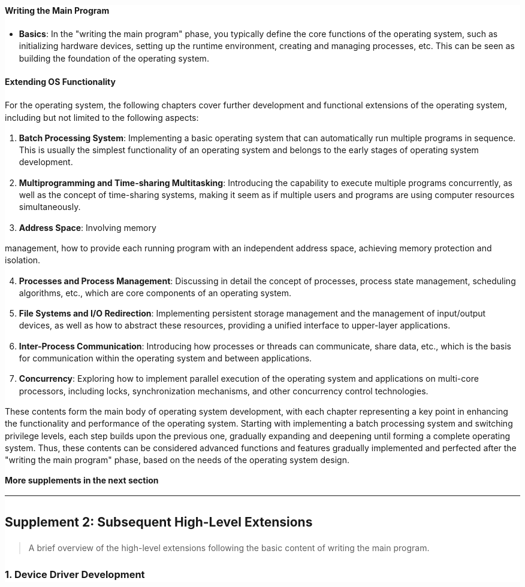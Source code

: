 #### Writing the Main Program

- **Basics**: In the "writing the main program" phase, you typically define the core functions of the operating system, such as initializing hardware devices, setting up the runtime environment, creating and managing processes, etc. This can be seen as building the foundation of the operating system.

#### Extending OS Functionality

For the operating system, the following chapters cover further development and functional extensions of the operating system, including but not limited to the following aspects:

1. **Batch Processing System**: Implementing a basic operating system that can automatically run multiple programs in sequence. This is usually the simplest functionality of an operating system and belongs to the early stages of operating system development.

2. **Multiprogramming and Time-sharing Multitasking**: Introducing the capability to execute multiple programs concurrently, as well as the concept of time-sharing systems, making it seem as if multiple users and programs are using computer resources simultaneously.

3. **Address Space**: Involving memory

 management, how to provide each running program with an independent address space, achieving memory protection and isolation.

4. **Processes and Process Management**: Discussing in detail the concept of processes, process state management, scheduling algorithms, etc., which are core components of an operating system.

5. **File Systems and I/O Redirection**: Implementing persistent storage management and the management of input/output devices, as well as how to abstract these resources, providing a unified interface to upper-layer applications.

6. **Inter-Process Communication**: Introducing how processes or threads can communicate, share data, etc., which is the basis for communication within the operating system and between applications.

7. **Concurrency**: Exploring how to implement parallel execution of the operating system and applications on multi-core processors, including locks, synchronization mechanisms, and other concurrency control technologies.

These contents form the main body of operating system development, with each chapter representing a key point in enhancing the functionality and performance of the operating system. Starting with implementing a batch processing system and switching privilege levels, each step builds upon the previous one, gradually expanding and deepening until forming a complete operating system. Thus, these contents can be considered advanced functions and features gradually implemented and perfected after the "writing the main program" phase, based on the needs of the operating system design.

**More supplements in the next section**

---

## Supplement 2: Subsequent High-Level Extensions

> A brief overview of the high-level extensions following the basic content of writing the main program.

### 1. Device Driver Development
